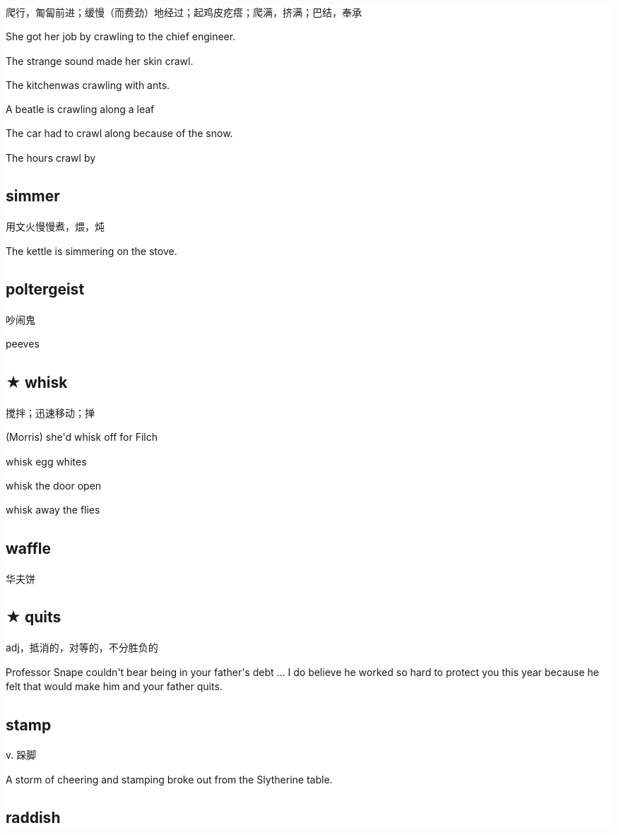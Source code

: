 爬行，匍匐前进；缓慢（而费劲）地经过；起鸡皮疙瘩；爬满，挤满；巴结，奉承

She got her job by crawling to the chief engineer.

The strange sound made her skin crawl.

The kitchenwas crawling with ants.

A beatle is crawling along a leaf 

The car had to crawl along because of the snow.

The hours crawl by

## simmer

用文火慢慢煮，煨，炖

The kettle is simmering on the stove.

## poltergeist

吵闹鬼

peeves

## ★ whisk

搅拌；迅速移动；掸

(Morris) she'd whisk off for Filch

whisk egg whites

whisk the door open

whisk away the flies

## waffle

华夫饼

## ★ quits

adj，抵消的，对等的，不分胜负的

Professor Snape couldn't bear being in your father's debt ... I do believe he worked so hard to protect you this year because he felt that would make him and your father quits.

## stamp

v. 跺脚

A storm of cheering and stamping broke out from the Slytherine table.

## raddish
